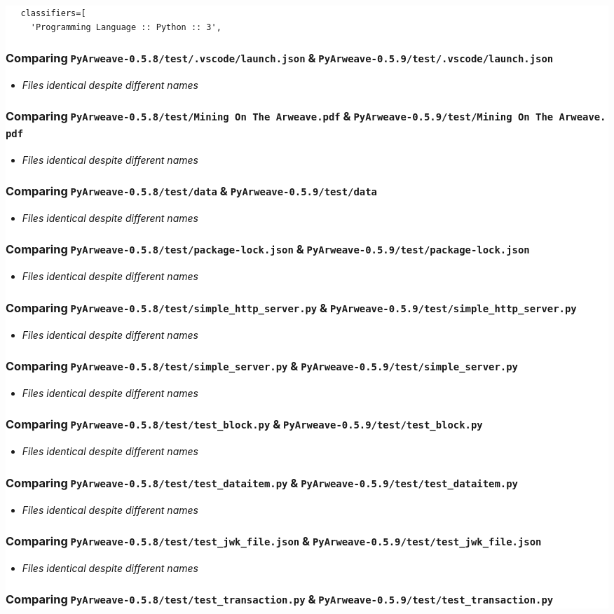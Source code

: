 ```diff
   classifiers=[
     'Programming Language :: Python :: 3',
```

### Comparing `PyArweave-0.5.8/test/.vscode/launch.json` & `PyArweave-0.5.9/test/.vscode/launch.json`

 * *Files identical despite different names*

### Comparing `PyArweave-0.5.8/test/Mining On The Arweave.pdf` & `PyArweave-0.5.9/test/Mining On The Arweave.pdf`

 * *Files identical despite different names*

### Comparing `PyArweave-0.5.8/test/data` & `PyArweave-0.5.9/test/data`

 * *Files identical despite different names*

### Comparing `PyArweave-0.5.8/test/package-lock.json` & `PyArweave-0.5.9/test/package-lock.json`

 * *Files identical despite different names*

### Comparing `PyArweave-0.5.8/test/simple_http_server.py` & `PyArweave-0.5.9/test/simple_http_server.py`

 * *Files identical despite different names*

### Comparing `PyArweave-0.5.8/test/simple_server.py` & `PyArweave-0.5.9/test/simple_server.py`

 * *Files identical despite different names*

### Comparing `PyArweave-0.5.8/test/test_block.py` & `PyArweave-0.5.9/test/test_block.py`

 * *Files identical despite different names*

### Comparing `PyArweave-0.5.8/test/test_dataitem.py` & `PyArweave-0.5.9/test/test_dataitem.py`

 * *Files identical despite different names*

### Comparing `PyArweave-0.5.8/test/test_jwk_file.json` & `PyArweave-0.5.9/test/test_jwk_file.json`

 * *Files identical despite different names*

### Comparing `PyArweave-0.5.8/test/test_transaction.py` & `PyArweave-0.5.9/test/test_transaction.py`

